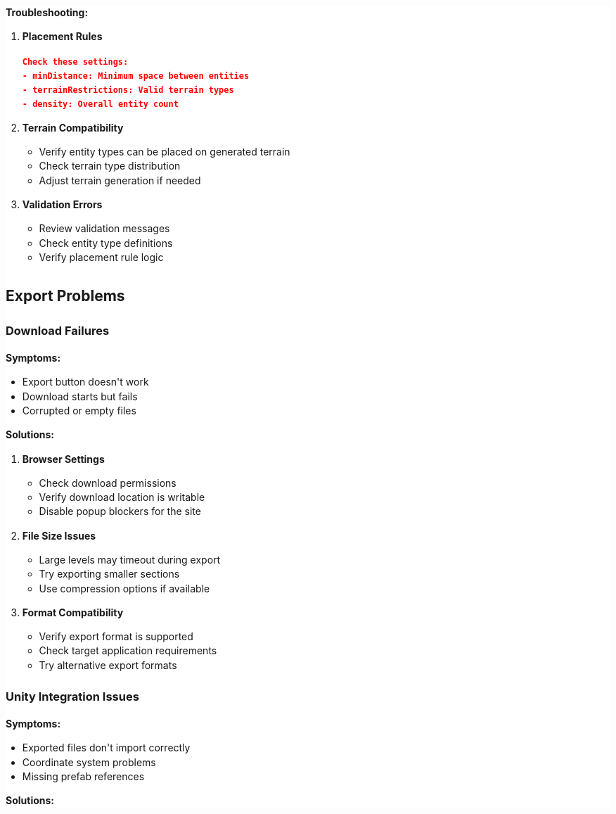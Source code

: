 **Troubleshooting:**

1. **Placement Rules**
   ```json
   Check these settings:
   - minDistance: Minimum space between entities
   - terrainRestrictions: Valid terrain types
   - density: Overall entity count
   ```

2. **Terrain Compatibility**
   - Verify entity types can be placed on generated terrain
   - Check terrain type distribution
   - Adjust terrain generation if needed

3. **Validation Errors**
   - Review validation messages
   - Check entity type definitions
   - Verify placement rule logic

## Export Problems

### Download Failures

**Symptoms:**
- Export button doesn't work
- Download starts but fails
- Corrupted or empty files

**Solutions:**

1. **Browser Settings**
   - Check download permissions
   - Verify download location is writable
   - Disable popup blockers for the site

2. **File Size Issues**
   - Large levels may timeout during export
   - Try exporting smaller sections
   - Use compression options if available

3. **Format Compatibility**
   - Verify export format is supported
   - Check target application requirements
   - Try alternative export formats

### Unity Integration Issues

**Symptoms:**
- Exported files don't import correctly
- Coordinate system problems
- Missing prefab references

**Solutions:**
